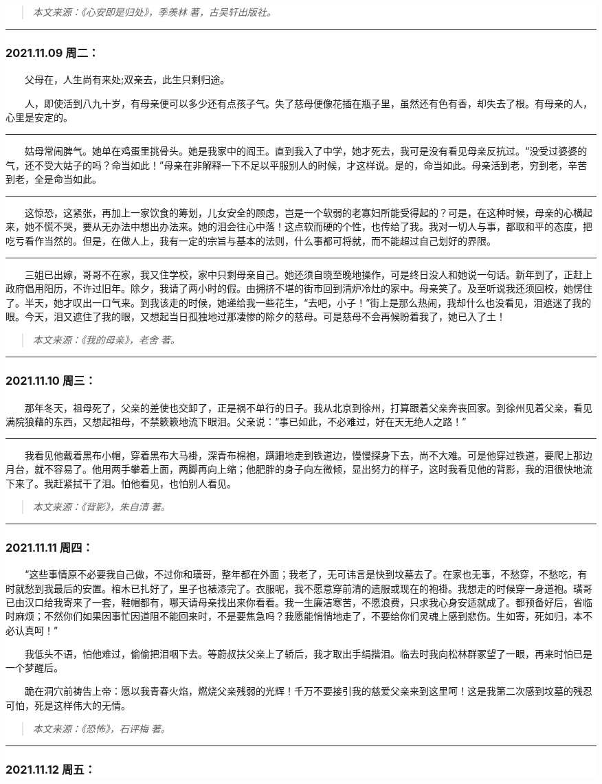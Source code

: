 > *本文来源：《心安即是归处》，季羡林 著，古吴轩出版社。*

---

### 2021.11.09 周二：

&emsp;&emsp;父母在，人生尚有来处;双亲去，此生只剩归途。

&emsp;&emsp;人，即使活到八九十岁，有母亲便可以多少还有点孩子气。失了慈母便像花插在瓶子里，虽然还有色有香，却失去了根。有母亲的人，心里是安定的。

---

&emsp;&emsp;姑母常闹脾气。她单在鸡蛋里挑骨头。她是我家中的阎王。直到我入了中学，她才死去，我可是没有看见母亲反抗过。“没受过婆婆的气，还不受大姑子的吗？命当如此！”母亲在非解释一下不足以平服别人的时候，才这样说。是的，命当如此。母亲活到老，穷到老，辛苦到老，全是命当如此。

---

&emsp;&emsp;这惊恐，这紧张，再加上一家饮食的筹划，儿女安全的顾虑，岂是一个软弱的老寡妇所能受得起的？可是，在这种时候，母亲的心横起来，她不慌不哭，要从无办法中想出办法来。她的泪会往心中落！这点软而硬的个性，也传给了我。我对一切人与事，都取和平的态度，把吃亏看作当然的。但是，在做人上，我有一定的宗旨与基本的法则，什么事都可将就，而不能超过自己划好的界限。

---

&emsp;&emsp;三姐已出嫁，哥哥不在家，我又住学校，家中只剩母亲自己。她还须自晓至晚地操作，可是终日没人和她说一句话。新年到了，正赶上政府倡用阳历，不许过旧年。除夕，我请了两小时的假。由拥挤不堪的街市回到清炉冷灶的家中。母亲笑了。及至听说我还须回校，她愣住了。半天，她才叹出一口气来。到我该走的时候，她递给我一些花生，“去吧，小子！”街上是那么热闹，我却什么也没看见，泪遮迷了我的眼。今天，泪又遮住了我的眼，又想起当日孤独地过那凄惨的除夕的慈母。可是慈母不会再候盼着我了，她已入了土！

> *本文来源：《我的母亲》，老舍 著。*

---

### 2021.11.10 周三：

&emsp;&emsp;那年冬天，祖母死了，父亲的差使也交卸了，正是祸不单行的日子。我从北京到徐州，打算跟着父亲奔丧回家。到徐州见着父亲，看见满院狼藉的东西，又想起祖母，不禁簌簌地流下眼泪。父亲说：“事已如此，不必难过，好在天无绝人之路！”

---

&emsp;&emsp;我看见他戴着黑布小帽，穿着黑布大马褂，深青布棉袍，蹒跚地走到铁道边，慢慢探身下去，尚不大难。可是他穿过铁道，要爬上那边月台，就不容易了。他用两手攀着上面，两脚再向上缩；他肥胖的身子向左微倾，显出努力的样子，这时我看见他的背影，我的泪很快地流下来了。我赶紧拭干了泪。怕他看见，也怕别人看见。

> *本文来源：《背影》，朱自清 著。*

---

### 2021.11.11 周四：

&emsp;&emsp;“这些事情原不必要我自己做，不过你和璜哥，整年都在外面；我老了，无可讳言是快到坟墓去了。在家也无事，不愁穿，不愁吃，有时就愁到我最后的安置。棺木已扎好了，里子也裱漆完了。衣服呢，我不愿意穿前清的遗服或现在的袍褂。我想走的时候穿一身道袍。璜哥已由汉口给我寄来了一套，鞋帽都有，哪天请母亲找出来你看看。我一生廉洁寒苦，不愿浪费，只求我心身安适就成了。都预备好后，省临时麻烦；不然你们如果因事忙因道阻不能回来时，不是要焦急吗？我愿能悄悄地走了，不要给你们灵魂上感到悲伤。生如寄，死如归，本不必认真呵！”

&emsp;&emsp;我低头不语，怕他难过，偷偷把泪咽下去。等蔚叔扶父亲上了轿后，我才取出手绢揩泪。临去时我向松林群冢望了一眼，再来时怕已是一个梦醒后。

&emsp;&emsp;跪在洞穴前祷告上帝：愿以我青春火焰，燃烧父亲残弱的光辉！千万不要接引我的慈爱父亲来到这里呵！这是我第二次感到坟墓的残忍可怕，死是这样伟大的无情。

> *本文来源：《恐怖》，石评梅 著。*

---

### 2021.11.12 周五：

